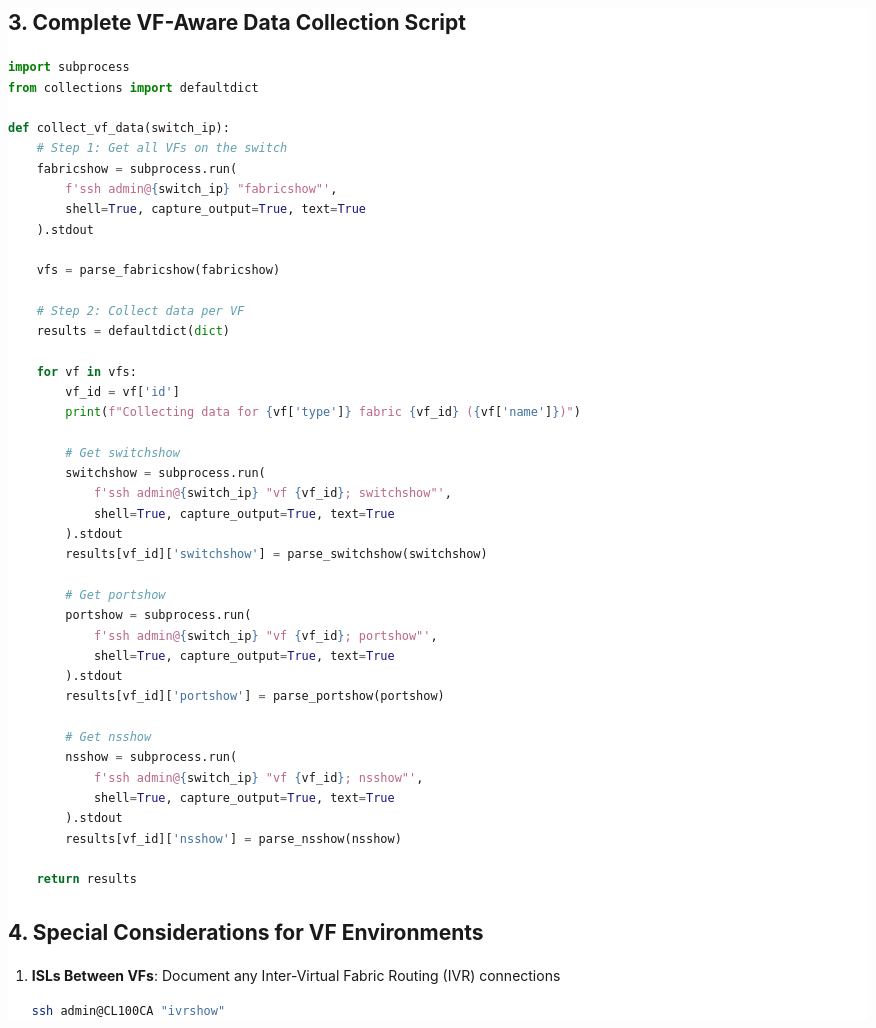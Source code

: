 
## 3. Complete VF-Aware Data Collection Script

```python
import subprocess
from collections import defaultdict

def collect_vf_data(switch_ip):
    # Step 1: Get all VFs on the switch
    fabricshow = subprocess.run(
        f'ssh admin@{switch_ip} "fabricshow"',
        shell=True, capture_output=True, text=True
    ).stdout
    
    vfs = parse_fabricshow(fabricshow)
    
    # Step 2: Collect data per VF
    results = defaultdict(dict)
    
    for vf in vfs:
        vf_id = vf['id']
        print(f"Collecting data for {vf['type']} fabric {vf_id} ({vf['name']})")
        
        # Get switchshow
        switchshow = subprocess.run(
            f'ssh admin@{switch_ip} "vf {vf_id}; switchshow"',
            shell=True, capture_output=True, text=True
        ).stdout
        results[vf_id]['switchshow'] = parse_switchshow(switchshow)
        
        # Get portshow
        portshow = subprocess.run(
            f'ssh admin@{switch_ip} "vf {vf_id}; portshow"',
            shell=True, capture_output=True, text=True
        ).stdout
        results[vf_id]['portshow'] = parse_portshow(portshow)
        
        # Get nsshow
        nsshow = subprocess.run(
            f'ssh admin@{switch_ip} "vf {vf_id}; nsshow"',
            shell=True, capture_output=True, text=True
        ).stdout
        results[vf_id]['nsshow'] = parse_nsshow(nsshow)
    
    return results
```

## 4. Special Considerations for VF Environments

1. **ISLs Between VFs**: Document any Inter-Virtual Fabric Routing (IVR) connections
   ```bash
   ssh admin@CL100CA "ivrshow"
   ```
